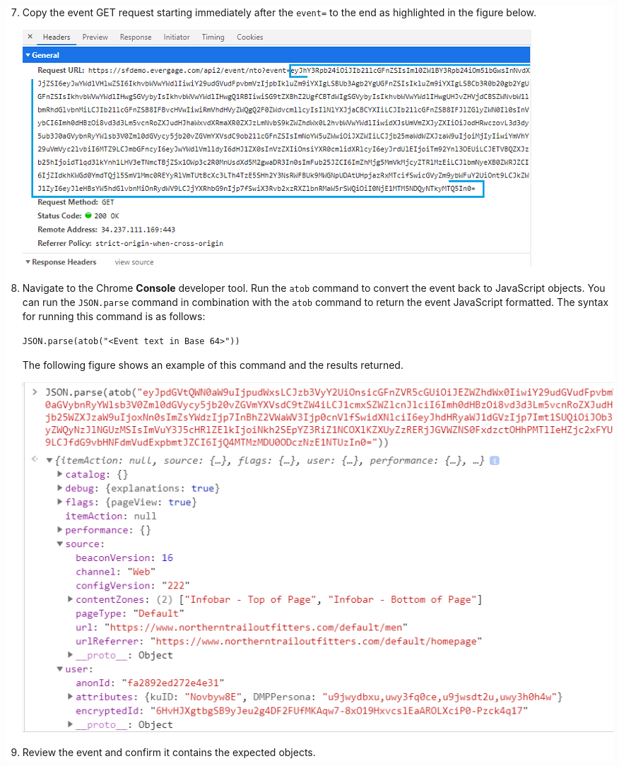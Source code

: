 7. Copy the event GET request starting immediately after the `event=` to the end as highlighted in the figure below.

    ![Copying an Event](sitemap-chrome-tools-network-get-request-url-base64.png)

8. Navigate to the Chrome **Console** developer tool. Run the `atob` command to convert the event back to JavaScript objects. You can run the `JSON.parse` command in combination with the `atob` command to return the event JavaScript formatted. The syntax for running this command is as follows:

    `JSON.parse(atob("<Event text in Base 64>"))` 

    The following figure shows an example of this command and the results returned.

    ![JSON.parse atob command](sitemap-chrome-tools-console-json-parse-atob.png)

9. Review the event and confirm it contains the expected objects.


